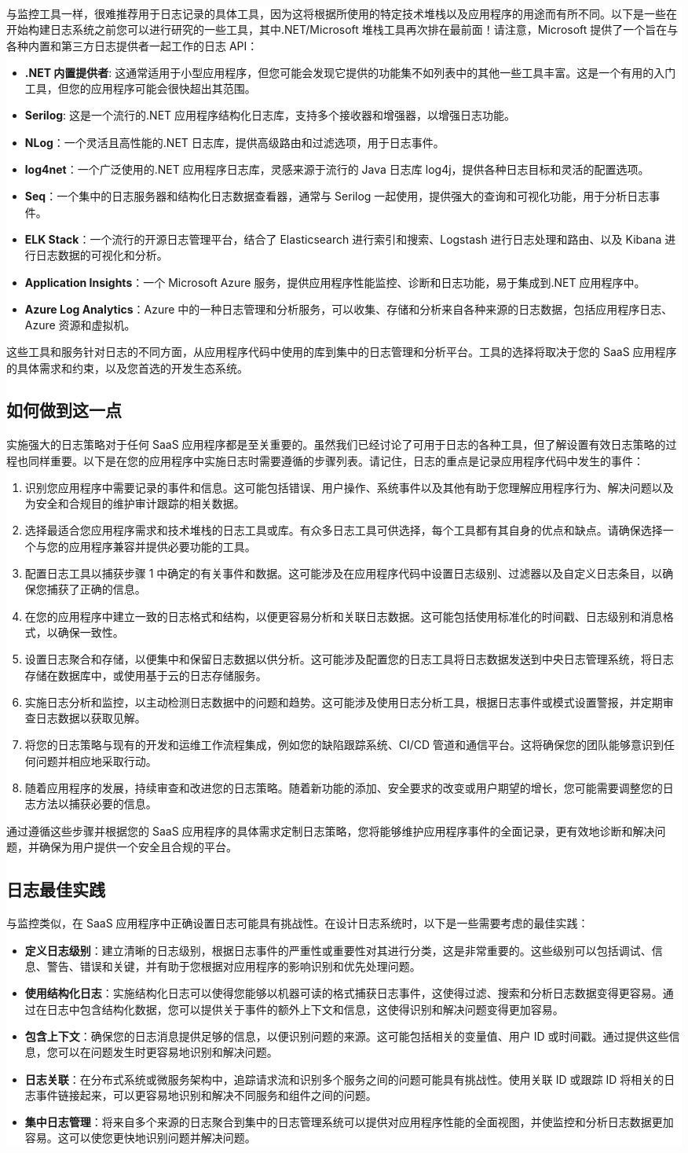与监控工具一样，很难推荐用于日志记录的具体工具，因为这将根据所使用的特定技术堆栈以及应用程序的用途而有所不同。以下是一些在开始构建日志系统之前您可以进行研究的一些工具，其中.NET/Microsoft 堆栈工具再次排在最前面！请注意，Microsoft 提供了一个旨在与各种内置和第三方日志提供者一起工作的日志 API：

+   **.NET 内置提供者**: 这通常适用于小型应用程序，但您可能会发现它提供的功能集不如列表中的其他一些工具丰富。这是一个有用的入门工具，但您的应用程序可能会很快超出其范围。

+   **Serilog**: 这是一个流行的.NET 应用程序结构化日志库，支持多个接收器和增强器，以增强日志功能。

+   **NLog**：一个灵活且高性能的.NET 日志库，提供高级路由和过滤选项，用于日志事件。

+   **log4net**：一个广泛使用的.NET 应用程序日志库，灵感来源于流行的 Java 日志库 log4j，提供各种日志目标和灵活的配置选项。

+   **Seq**：一个集中的日志服务器和结构化日志数据查看器，通常与 Serilog 一起使用，提供强大的查询和可视化功能，用于分析日志事件。

+   **ELK Stack**：一个流行的开源日志管理平台，结合了 Elasticsearch 进行索引和搜索、Logstash 进行日志处理和路由、以及 Kibana 进行日志数据的可视化和分析。

+   **Application Insights**：一个 Microsoft Azure 服务，提供应用程序性能监控、诊断和日志功能，易于集成到.NET 应用程序中。

+   **Azure Log Analytics**：Azure 中的一种日志管理和分析服务，可以收集、存储和分析来自各种来源的日志数据，包括应用程序日志、Azure 资源和虚拟机。

这些工具和服务针对日志的不同方面，从应用程序代码中使用的库到集中的日志管理和分析平台。工具的选择将取决于您的 SaaS 应用程序的具体需求和约束，以及您首选的开发生态系统。

## 如何做到这一点

实施强大的日志策略对于任何 SaaS 应用程序都是至关重要的。虽然我们已经讨论了可用于日志的各种工具，但了解设置有效日志策略的过程也同样重要。以下是在您的应用程序中实施日志时需要遵循的步骤列表。请记住，日志的重点是记录应用程序代码中发生的事件：

1.  识别您应用程序中需要记录的事件和信息。这可能包括错误、用户操作、系统事件以及其他有助于您理解应用程序行为、解决问题以及为安全和合规目的维护审计跟踪的相关数据。

1.  选择最适合您应用程序需求和技术堆栈的日志工具或库。有众多日志工具可供选择，每个工具都有其自身的优点和缺点。请确保选择一个与您的应用程序兼容并提供必要功能的工具。

1.  配置日志工具以捕获步骤 1 中确定的有关事件和数据。这可能涉及在应用程序代码中设置日志级别、过滤器以及自定义日志条目，以确保您捕获了正确的信息。

1.  在您的应用程序中建立一致的日志格式和结构，以便更容易分析和关联日志数据。这可能包括使用标准化的时间戳、日志级别和消息格式，以确保一致性。

1.  设置日志聚合和存储，以便集中和保留日志数据以供分析。这可能涉及配置您的日志工具将日志数据发送到中央日志管理系统，将日志存储在数据库中，或使用基于云的日志存储服务。

1.  实施日志分析和监控，以主动检测日志数据中的问题和趋势。这可能涉及使用日志分析工具，根据日志事件或模式设置警报，并定期审查日志数据以获取见解。

1.  将您的日志策略与现有的开发和运维工作流程集成，例如您的缺陷跟踪系统、CI/CD 管道和通信平台。这将确保您的团队能够意识到任何问题并相应地采取行动。

1.  随着应用程序的发展，持续审查和改进您的日志策略。随着新功能的添加、安全要求的改变或用户期望的增长，您可能需要调整您的日志方法以捕获必要的信息。

通过遵循这些步骤并根据您的 SaaS 应用程序的具体需求定制日志策略，您将能够维护应用程序事件的全面记录，更有效地诊断和解决问题，并确保为用户提供一个安全且合规的平台。

## 日志最佳实践

与监控类似，在 SaaS 应用程序中正确设置日志可能具有挑战性。在设计日志系统时，以下是一些需要考虑的最佳实践：

+   **定义日志级别**：建立清晰的日志级别，根据日志事件的严重性或重要性对其进行分类，这是非常重要的。这些级别可以包括调试、信息、警告、错误和关键，并有助于您根据对应用程序的影响识别和优先处理问题。

+   **使用结构化日志**：实施结构化日志可以使得您能够以机器可读的格式捕获日志事件，这使得过滤、搜索和分析日志数据变得更容易。通过在日志中包含结构化数据，您可以提供关于事件的额外上下文和信息，这使得识别和解决问题变得更加容易。

+   **包含上下文**：确保您的日志消息提供足够的信息，以便识别问题的来源。这可能包括相关的变量值、用户 ID 或时间戳。通过提供这些信息，您可以在问题发生时更容易地识别和解决问题。

+   **日志关联**：在分布式系统或微服务架构中，追踪请求流和识别多个服务之间的问题可能具有挑战性。使用关联 ID 或跟踪 ID 将相关的日志事件链接起来，可以更容易地识别和解决不同服务和组件之间的问题。

+   **集中日志管理**：将来自多个来源的日志聚合到集中的日志管理系统可以提供对应用程序性能的全面视图，并使监控和分析日志数据更加容易。这可以使您更快地识别问题并解决问题。
